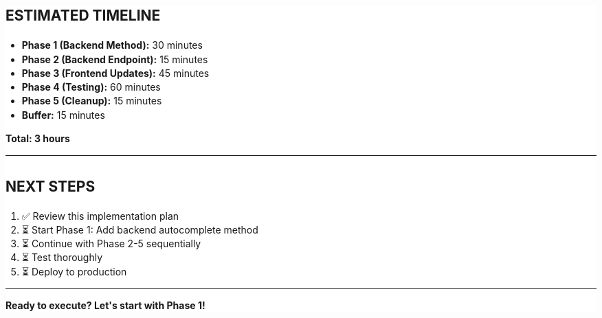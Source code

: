
## ESTIMATED TIMELINE

- **Phase 1 (Backend Method):** 30 minutes
- **Phase 2 (Backend Endpoint):** 15 minutes
- **Phase 3 (Frontend Updates):** 45 minutes
- **Phase 4 (Testing):** 60 minutes
- **Phase 5 (Cleanup):** 15 minutes
- **Buffer:** 15 minutes

**Total: 3 hours**

---

## NEXT STEPS

1. ✅ Review this implementation plan
2. ⏳ Start Phase 1: Add backend autocomplete method
3. ⏳ Continue with Phase 2-5 sequentially
4. ⏳ Test thoroughly
5. ⏳ Deploy to production

---

**Ready to execute? Let's start with Phase 1!**
